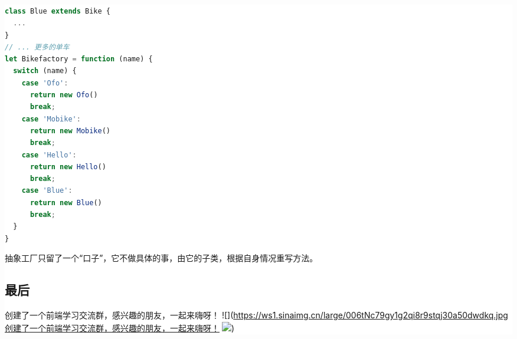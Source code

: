 ```javascript
class Blue extends Bike {
  ...
}
// ... 更多的单车
let Bikefactory = function (name) {
  switch (name) {
	case 'Ofo':
	  return new Ofo()
	  break;
	case 'Mobike':
	  return new Mobike()
	  break;
	case 'Hello':
	  return new Hello()
	  break;
	case 'Blue':
	  return new Blue()
	  break;
  }
}
```


抽象工厂只留了一个“口子”，它不做具体的事，由它的子类，根据自身情况重写方法。

## 最后

创建了一个前端学习交流群，感兴趣的朋友，一起来嗨呀！
![](https://ws1.sinaimg.cn/large/006tNc79gy1g2qi8r9stqj30a50dwdkq.jpg创建了一个前端学习交流群，感兴趣的朋友，一起来嗨呀！
![](<https://image-static.segmentfault.com/207/665/2076650181-5bfe3d1a48e89_articlex>))